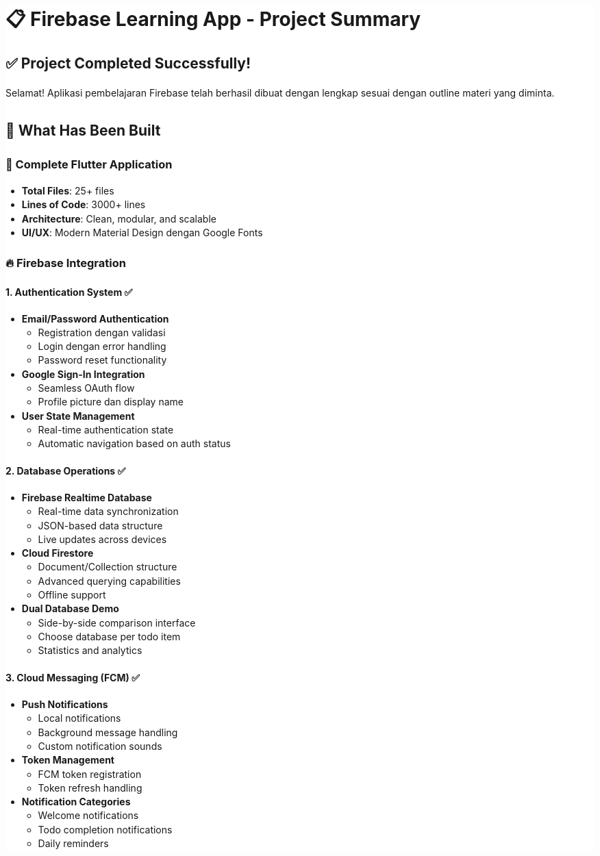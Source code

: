 # 📋 Firebase Learning App - Project Summary

## ✅ Project Completed Successfully!

Selamat! Aplikasi pembelajaran Firebase telah berhasil dibuat dengan lengkap sesuai dengan outline materi yang diminta.

## 🎯 What Has Been Built

### 📱 Complete Flutter Application
- **Total Files**: 25+ files
- **Lines of Code**: 3000+ lines
- **Architecture**: Clean, modular, and scalable
- **UI/UX**: Modern Material Design dengan Google Fonts

### 🔥 Firebase Integration

#### 1. **Authentication System** ✅
- **Email/Password Authentication**
  - Registration dengan validasi
  - Login dengan error handling
  - Password reset functionality
- **Google Sign-In Integration**
  - Seamless OAuth flow
  - Profile picture dan display name
- **User State Management**
  - Real-time authentication state
  - Automatic navigation based on auth status

#### 2. **Database Operations** ✅
- **Firebase Realtime Database**
  - Real-time data synchronization
  - JSON-based data structure
  - Live updates across devices
- **Cloud Firestore**
  - Document/Collection structure
  - Advanced querying capabilities
  - Offline support
- **Dual Database Demo**
  - Side-by-side comparison interface
  - Choose database per todo item
  - Statistics and analytics

#### 3. **Cloud Messaging (FCM)** ✅
- **Push Notifications**
  - Local notifications
  - Background message handling
  - Custom notification sounds
- **Token Management**
  - FCM token registration
  - Token refresh handling
- **Notification Categories**
  - Welcome notifications
  - Todo completion notifications
  - Daily reminders
